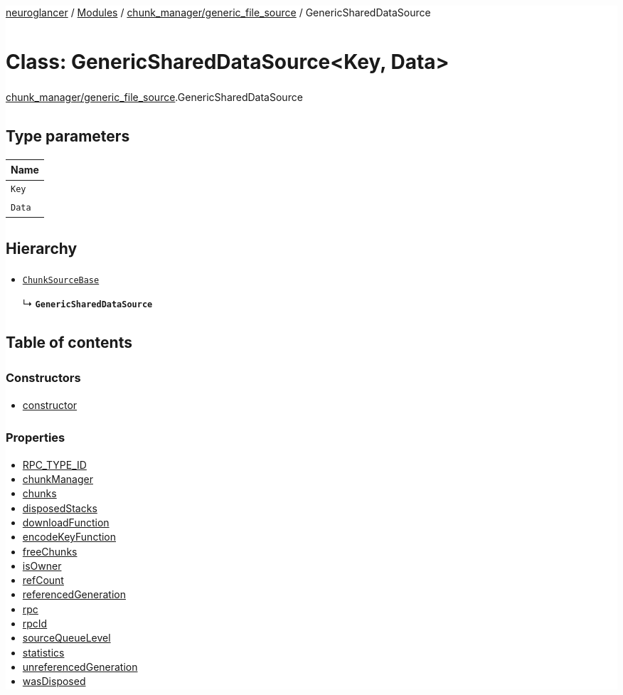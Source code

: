 [neuroglancer](../README.md) / [Modules](../modules.md) / [chunk\_manager/generic\_file\_source](../modules/chunk_manager_generic_file_source.md) / GenericSharedDataSource

# Class: GenericSharedDataSource<Key, Data\>

[chunk_manager/generic_file_source](../modules/chunk_manager_generic_file_source.md).GenericSharedDataSource

## Type parameters

| Name |
| :------ |
| `Key` |
| `Data` |

## Hierarchy

- [`ChunkSourceBase`](chunk_manager_backend.ChunkSourceBase.md)

  ↳ **`GenericSharedDataSource`**

## Table of contents

### Constructors

- [constructor](chunk_manager_generic_file_source.GenericSharedDataSource.md#constructor)

### Properties

- [RPC\_TYPE\_ID](chunk_manager_generic_file_source.GenericSharedDataSource.md#rpc_type_id)
- [chunkManager](chunk_manager_generic_file_source.GenericSharedDataSource.md#chunkmanager)
- [chunks](chunk_manager_generic_file_source.GenericSharedDataSource.md#chunks)
- [disposedStacks](chunk_manager_generic_file_source.GenericSharedDataSource.md#disposedstacks)
- [downloadFunction](chunk_manager_generic_file_source.GenericSharedDataSource.md#downloadfunction)
- [encodeKeyFunction](chunk_manager_generic_file_source.GenericSharedDataSource.md#encodekeyfunction)
- [freeChunks](chunk_manager_generic_file_source.GenericSharedDataSource.md#freechunks)
- [isOwner](chunk_manager_generic_file_source.GenericSharedDataSource.md#isowner)
- [refCount](chunk_manager_generic_file_source.GenericSharedDataSource.md#refcount)
- [referencedGeneration](chunk_manager_generic_file_source.GenericSharedDataSource.md#referencedgeneration)
- [rpc](chunk_manager_generic_file_source.GenericSharedDataSource.md#rpc)
- [rpcId](chunk_manager_generic_file_source.GenericSharedDataSource.md#rpcid)
- [sourceQueueLevel](chunk_manager_generic_file_source.GenericSharedDataSource.md#sourcequeuelevel)
- [statistics](chunk_manager_generic_file_source.GenericSharedDataSource.md#statistics)
- [unreferencedGeneration](chunk_manager_generic_file_source.GenericSharedDataSource.md#unreferencedgeneration)
- [wasDisposed](chunk_manager_generic_file_source.GenericSharedDataSource.md#wasdisposed)
